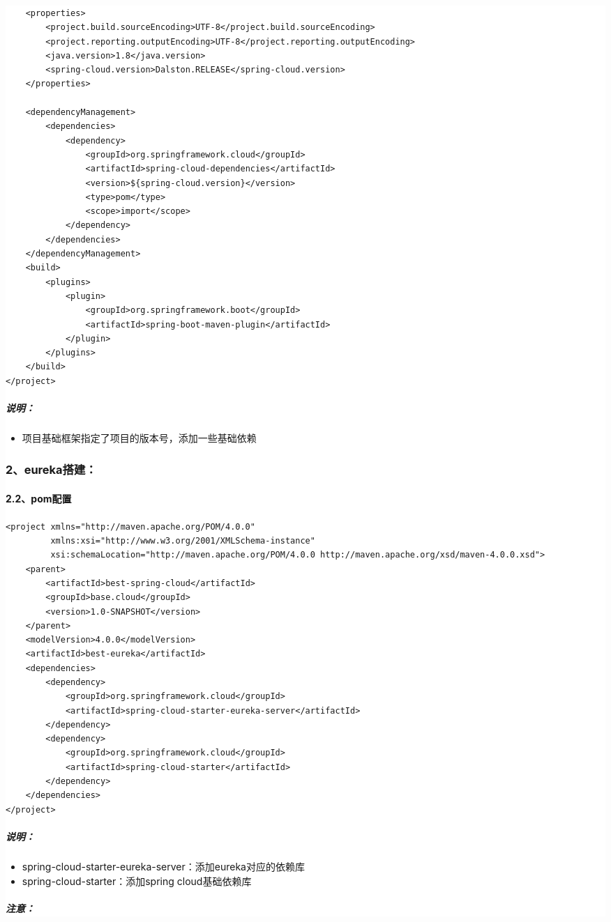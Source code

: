 ```
    <properties>
        <project.build.sourceEncoding>UTF-8</project.build.sourceEncoding>
        <project.reporting.outputEncoding>UTF-8</project.reporting.outputEncoding>
        <java.version>1.8</java.version>
        <spring-cloud.version>Dalston.RELEASE</spring-cloud.version>
    </properties>
    
    <dependencyManagement>
        <dependencies>
            <dependency>
                <groupId>org.springframework.cloud</groupId>
                <artifactId>spring-cloud-dependencies</artifactId>
                <version>${spring-cloud.version}</version>
                <type>pom</type>
                <scope>import</scope>
            </dependency>
        </dependencies>
    </dependencyManagement>
    <build>
        <plugins>
            <plugin>
                <groupId>org.springframework.boot</groupId>
                <artifactId>spring-boot-maven-plugin</artifactId>
            </plugin>
        </plugins>
    </build>
</project>
```
##### 说明：
* 项目基础框架指定了项目的版本号，添加一些基础依赖

### 2、eureka搭建：

#### 2.2、pom配置
```<?xml version="1.0" encoding="UTF-8"?>
<project xmlns="http://maven.apache.org/POM/4.0.0"
         xmlns:xsi="http://www.w3.org/2001/XMLSchema-instance"
         xsi:schemaLocation="http://maven.apache.org/POM/4.0.0 http://maven.apache.org/xsd/maven-4.0.0.xsd">
    <parent>
        <artifactId>best-spring-cloud</artifactId>
        <groupId>base.cloud</groupId>
        <version>1.0-SNAPSHOT</version>
    </parent>
    <modelVersion>4.0.0</modelVersion>
    <artifactId>best-eureka</artifactId>
    <dependencies>
        <dependency>
            <groupId>org.springframework.cloud</groupId>
            <artifactId>spring-cloud-starter-eureka-server</artifactId>
        </dependency>
        <dependency>
            <groupId>org.springframework.cloud</groupId>
            <artifactId>spring-cloud-starter</artifactId>
        </dependency>
    </dependencies>
</project>
```
##### 说明：
* spring-cloud-starter-eureka-server：添加eureka对应的依赖库
* spring-cloud-starter：添加spring cloud基础依赖库
##### 注意：